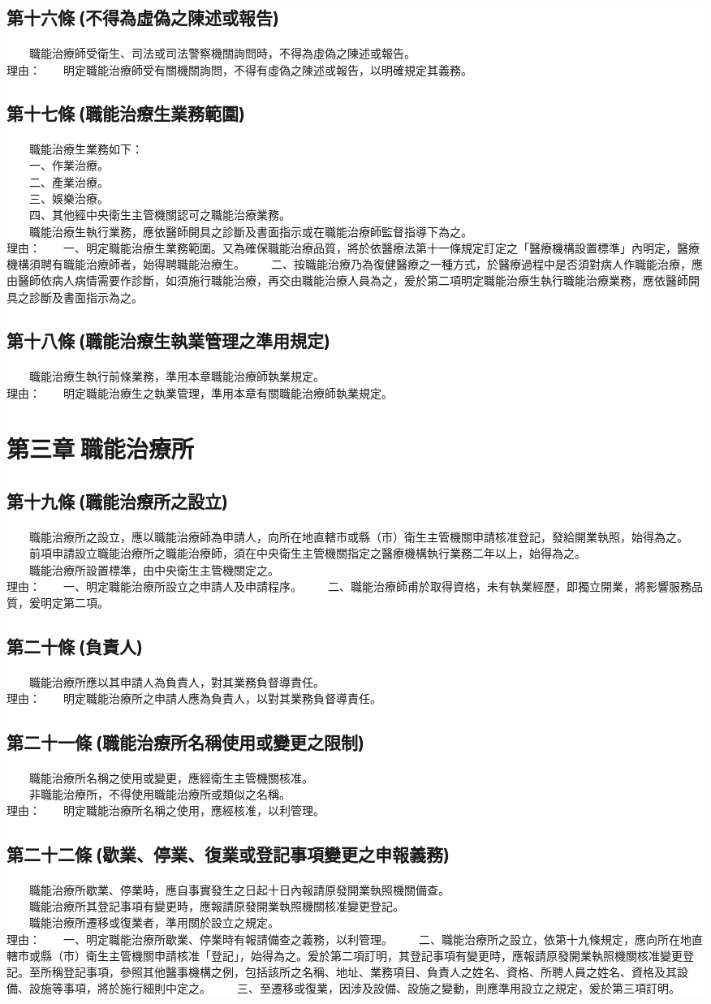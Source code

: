 第十六條 (不得為虛偽之陳述或報告)
---------------------------------
　　職能治療師受衛生、司法或司法警察機關詢問時，不得為虛偽之陳述或報告。  
理由：　　明定職能治療師受有關機關詢問，不得有虛偽之陳述或報告，以明確規定其義務。

第十七條 (職能治療生業務範圍)
-----------------------------
　　職能治療生業務如下：  
　　一、作業治療。  
　　二、產業治療。  
　　三、娛樂治療。  
　　四、其他經中央衛生主管機關認可之職能治療業務。  
　　職能治療生執行業務，應依醫師開具之診斷及書面指示或在職能治療師監督指導下為之。  
理由：　　一、明定職能治療生業務範圍。又為確保職能治療品質，將於依醫療法第十一條規定訂定之「醫療機構設置標準」內明定，醫療機構須聘有職能治療師者，始得聘職能治療生。
　　二、按職能治療乃為復健醫療之一種方式，於醫療過程中是否須對病人作職能治療，應由醫師依病人病情需要作診斷，如須施行職能治療，再交由職能治療人員為之，爰於第二項明定職能治療生執行職能治療業務，應依醫師開具之診斷及書面指示為之。

第十八條 (職能治療生執業管理之準用規定)
---------------------------------------
　　職能治療生執行前條業務，準用本章職能治療師執業規定。  
理由：　　明定職能治療生之執業管理，準用本章有關職能治療師執業規定。

第三章  職能治療所
==================
第十九條 (職能治療所之設立)
---------------------------
　　職能治療所之設立，應以職能治療師為申請人，向所在地直轄市或縣（市）衛生主管機關申請核准登記，發給開業執照，始得為之。  
　　前項申請設立職能治療所之職能治療師，須在中央衛生主管機關指定之醫療機構執行業務二年以上，始得為之。  
　　職能治療所設置標準，由中央衛生主管機關定之。  
理由：　　一、明定職能治療所設立之申請人及申請程序。
　　二、職能治療師甫於取得資格，未有執業經歷，即獨立開業，將影響服務品質，爰明定第二項。

第二十條 (負責人)
-----------------
　　職能治療所應以其申請人為負責人，對其業務負督導責任。  
理由：　　明定職能治療所之申請人應為負責人，以對其業務負督導責任。

第二十一條 (職能治療所名稱使用或變更之限制)
-------------------------------------------
　　職能治療所名稱之使用或變更，應經衛生主管機關核准。  
　　非職能治療所，不得使用職能治療所或類似之名稱。  
理由：　　明定職能治療所名稱之使用，應經核准，以利管理。

第二十二條 (歇業、停業、復業或登記事項變更之申報義務)
-----------------------------------------------------
　　職能治療所歇業、停業時，應自事實發生之日起十日內報請原發開業執照機關備查。  
　　職能治療所其登記事項有變更時，應報請原發開業執照機關核准變更登記。  
　　職能治療所遷移或復業者，準用關於設立之規定。  
理由：　　一、明定職能治療所歇業、停業時有報請備查之義務，以利管理。
　　二、職能治療所之設立，依第十九條規定，應向所在地直轄市或縣（市）衛生主管機關申請核准「登記」，始得為之。爰於第二項訂明，其登記事項有變更時，應報請原發開業執照機關核准變更登記。至所稱登記事項，參照其他醫事機構之例，包括該所之名稱、地址、業務項目、負責人之姓名、資格、所聘人員之姓名、資格及其設備、設施等事項，將於施行細則中定之。
　　三、至遷移或復業，因涉及設備、設施之變動，則應準用設立之規定，爰於第三項訂明。
